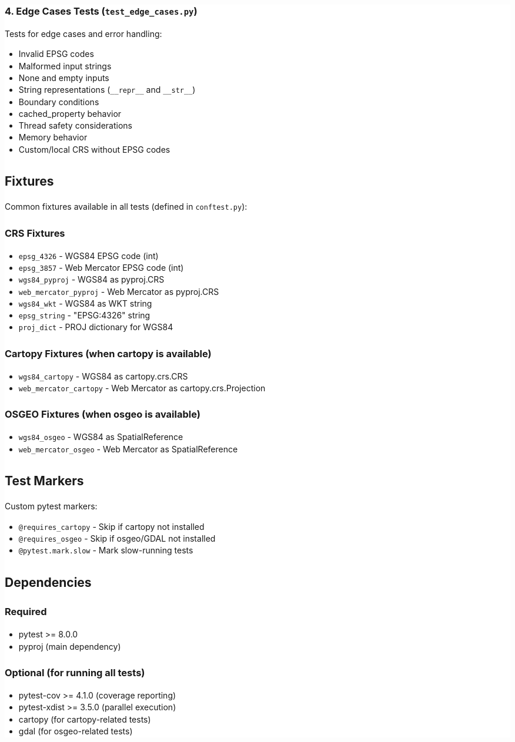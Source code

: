 ### 4. Edge Cases Tests (`test_edge_cases.py`)

Tests for edge cases and error handling:
- Invalid EPSG codes
- Malformed input strings
- None and empty inputs
- String representations (`__repr__` and `__str__`)
- Boundary conditions
- cached_property behavior
- Thread safety considerations
- Memory behavior
- Custom/local CRS without EPSG codes

## Fixtures

Common fixtures available in all tests (defined in `conftest.py`):

### CRS Fixtures
- `epsg_4326` - WGS84 EPSG code (int)
- `epsg_3857` - Web Mercator EPSG code (int)
- `wgs84_pyproj` - WGS84 as pyproj.CRS
- `web_mercator_pyproj` - Web Mercator as pyproj.CRS
- `wgs84_wkt` - WGS84 as WKT string
- `epsg_string` - "EPSG:4326" string
- `proj_dict` - PROJ dictionary for WGS84

### Cartopy Fixtures (when cartopy is available)
- `wgs84_cartopy` - WGS84 as cartopy.crs.CRS
- `web_mercator_cartopy` - Web Mercator as cartopy.crs.Projection

### OSGEO Fixtures (when osgeo is available)
- `wgs84_osgeo` - WGS84 as SpatialReference
- `web_mercator_osgeo` - Web Mercator as SpatialReference

## Test Markers

Custom pytest markers:
- `@requires_cartopy` - Skip if cartopy not installed
- `@requires_osgeo` - Skip if osgeo/GDAL not installed
- `@pytest.mark.slow` - Mark slow-running tests

## Dependencies

### Required
- pytest >= 8.0.0
- pyproj (main dependency)

### Optional (for running all tests)
- pytest-cov >= 4.1.0 (coverage reporting)
- pytest-xdist >= 3.5.0 (parallel execution)
- cartopy (for cartopy-related tests)
- gdal (for osgeo-related tests)
